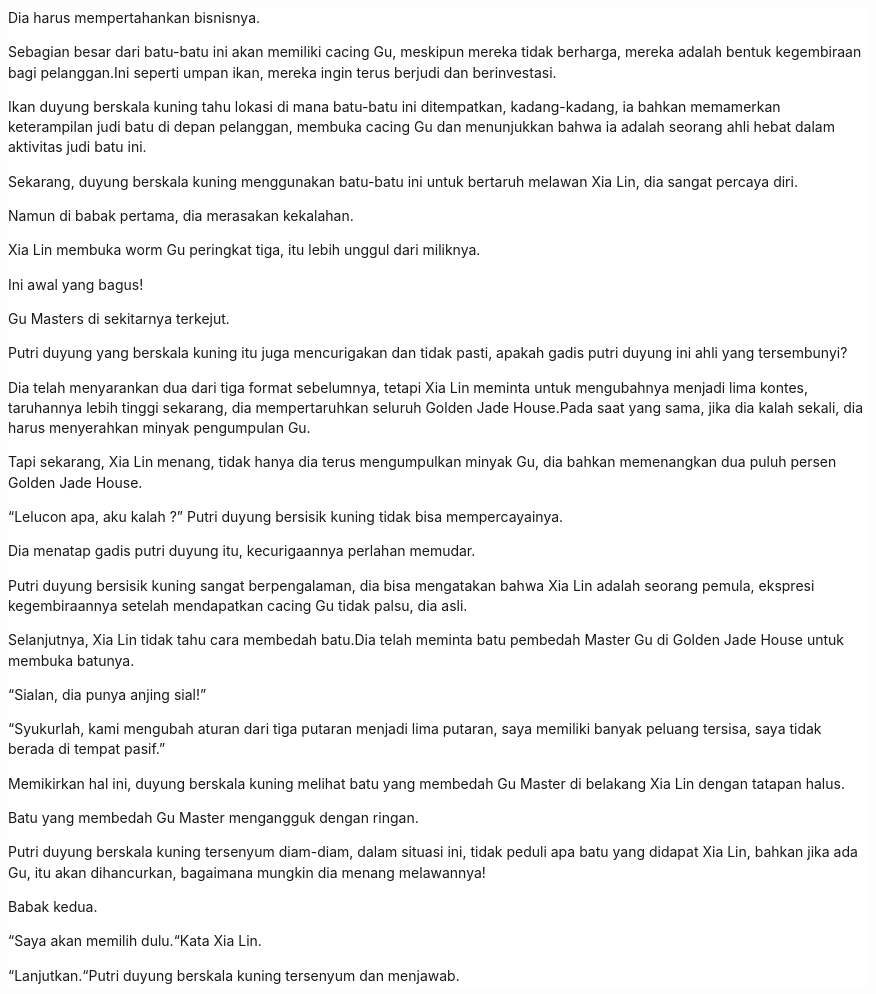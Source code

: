 Dia harus mempertahankan bisnisnya.

Sebagian besar dari batu-batu ini akan memiliki cacing Gu, meskipun mereka tidak berharga, mereka adalah bentuk kegembiraan bagi pelanggan.Ini seperti umpan ikan, mereka ingin terus berjudi dan berinvestasi.

Ikan duyung berskala kuning tahu lokasi di mana batu-batu ini ditempatkan, kadang-kadang, ia bahkan memamerkan keterampilan judi batu di depan pelanggan, membuka cacing Gu dan menunjukkan bahwa ia adalah seorang ahli hebat dalam aktivitas judi batu ini.

Sekarang, duyung berskala kuning menggunakan batu-batu ini untuk bertaruh melawan Xia Lin, dia sangat percaya diri.

Namun di babak pertama, dia merasakan kekalahan.

Xia Lin membuka worm Gu peringkat tiga, itu lebih unggul dari miliknya.

Ini awal yang bagus!

Gu Masters di sekitarnya terkejut.

Putri duyung yang berskala kuning itu juga mencurigakan dan tidak pasti, apakah gadis putri duyung ini ahli yang tersembunyi?

Dia telah menyarankan dua dari tiga format sebelumnya, tetapi Xia Lin meminta untuk mengubahnya menjadi lima kontes, taruhannya lebih tinggi sekarang, dia mempertaruhkan seluruh Golden Jade House.Pada saat yang sama, jika dia kalah sekali, dia harus menyerahkan minyak pengumpulan Gu.

Tapi sekarang, Xia Lin menang, tidak hanya dia terus mengumpulkan minyak Gu, dia bahkan memenangkan dua puluh persen Golden Jade House.

“Lelucon apa, aku kalah ?” Putri duyung bersisik kuning tidak bisa mempercayainya.

Dia menatap gadis putri duyung itu, kecurigaannya perlahan memudar.

Putri duyung bersisik kuning sangat berpengalaman, dia bisa mengatakan bahwa Xia Lin adalah seorang pemula, ekspresi kegembiraannya setelah mendapatkan cacing Gu tidak palsu, dia asli.

Selanjutnya, Xia Lin tidak tahu cara membedah batu.Dia telah meminta batu pembedah Master Gu di Golden Jade House untuk membuka batunya.

“Sialan, dia punya anjing sial!”

“Syukurlah, kami mengubah aturan dari tiga putaran menjadi lima putaran, saya memiliki banyak peluang tersisa, saya tidak berada di tempat pasif.”

Memikirkan hal ini, duyung berskala kuning melihat batu yang membedah Gu Master di belakang Xia Lin dengan tatapan halus.

Batu yang membedah Gu Master mengangguk dengan ringan.





Putri duyung berskala kuning tersenyum diam-diam, dalam situasi ini, tidak peduli apa batu yang didapat Xia Lin, bahkan jika ada Gu, itu akan dihancurkan, bagaimana mungkin dia menang melawannya!

Babak kedua.

“Saya akan memilih dulu.“Kata Xia Lin.

“Lanjutkan.“Putri duyung berskala kuning tersenyum dan menjawab.
